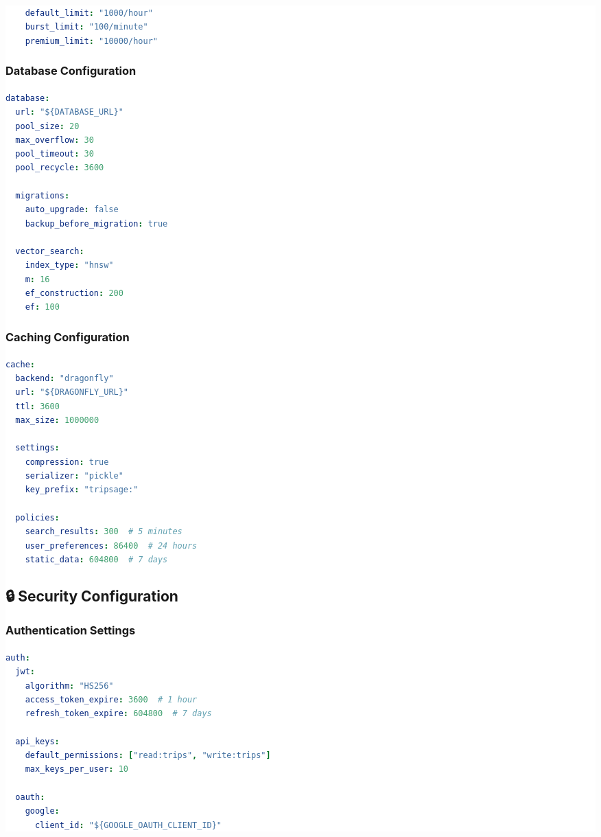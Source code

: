 ```yaml
    default_limit: "1000/hour"
    burst_limit: "100/minute"
    premium_limit: "10000/hour"
```

### **Database Configuration**

```yaml
database:
  url: "${DATABASE_URL}"
  pool_size: 20
  max_overflow: 30
  pool_timeout: 30
  pool_recycle: 3600
  
  migrations:
    auto_upgrade: false
    backup_before_migration: true
    
  vector_search:
    index_type: "hnsw"
    m: 16
    ef_construction: 200
    ef: 100
```

### **Caching Configuration**

```yaml
cache:
  backend: "dragonfly"
  url: "${DRAGONFLY_URL}"
  ttl: 3600
  max_size: 1000000
  
  settings:
    compression: true
    serializer: "pickle"
    key_prefix: "tripsage:"
    
  policies:
    search_results: 300  # 5 minutes
    user_preferences: 86400  # 24 hours
    static_data: 604800  # 7 days
```

## 🔒 Security Configuration

### **Authentication Settings**

```yaml
auth:
  jwt:
    algorithm: "HS256"
    access_token_expire: 3600  # 1 hour
    refresh_token_expire: 604800  # 7 days
    
  api_keys:
    default_permissions: ["read:trips", "write:trips"]
    max_keys_per_user: 10
    
  oauth:
    google:
      client_id: "${GOOGLE_OAUTH_CLIENT_ID}"
```